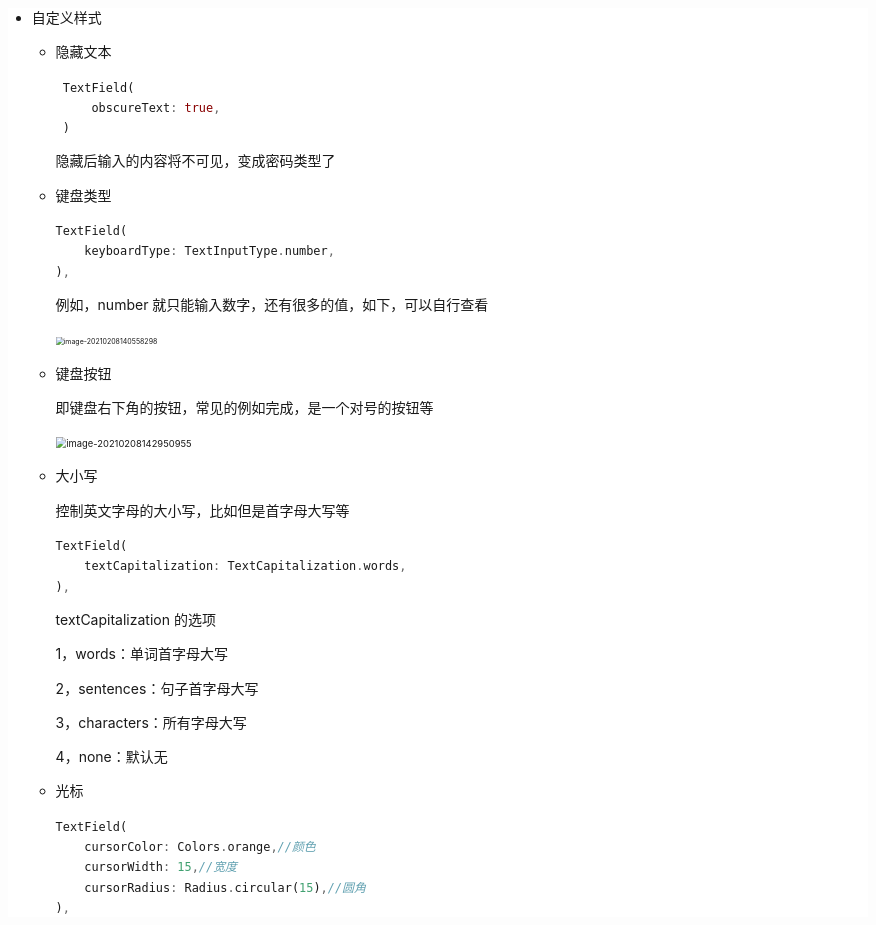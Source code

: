 - 自定义样式

  - 隐藏文本

    ```dart
     TextField(
         obscureText: true,
     )
    ```

    隐藏后输入的内容将不可见，变成密码类型了

  - 键盘类型

    ```dart
    TextField(
    	keyboardType: TextInputType.number,
    ),
    ```

    例如，number 就只能输入数字，还有很多的值，如下，可以自行查看

    <img src="https://gitee.com/lvknaginist/pic-go-picure-bed/raw/master/images/20210208140558.png" alt="image-20210208140558298" style="zoom:50%;" />

  - 键盘按钮

    即键盘右下角的按钮，常见的例如完成，是一个对号的按钮等

    <img src="https://gitee.com/lvknaginist/pic-go-picure-bed/raw/master/images/20210208142951.png" alt="image-20210208142950955" style="zoom:67%;" />

  - 大小写

    控制英文字母的大小写，比如但是首字母大写等

    ```dart
    TextField(
    	textCapitalization: TextCapitalization.words,
    ),
    ```
    textCapitalization 的选项

    1，words：单词首字母大写

    2，sentences：句子首字母大写

    3，characters：所有字母大写

    4，none：默认无

  - 光标

    ```dart
    TextField(
    	cursorColor: Colors.orange,//颜色
    	cursorWidth: 15,//宽度
    	cursorRadius: Radius.circular(15),//圆角
    ),
    ```
